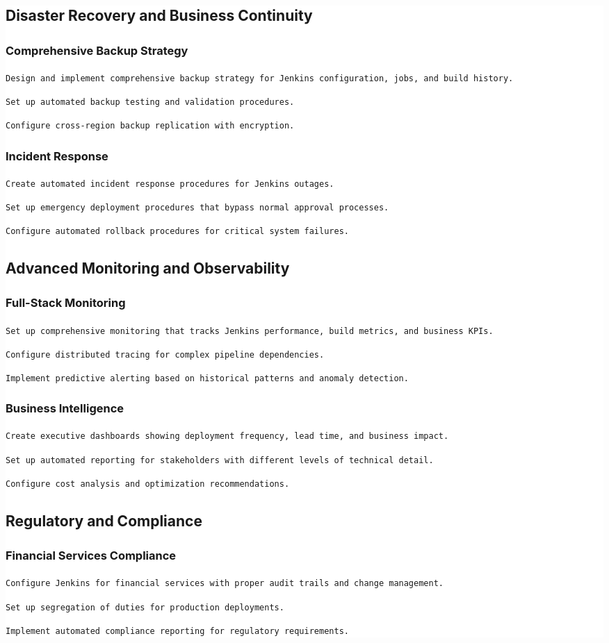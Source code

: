 ## Disaster Recovery and Business Continuity

### Comprehensive Backup Strategy
```
Design and implement comprehensive backup strategy for Jenkins configuration, jobs, and build history.
```
```
Set up automated backup testing and validation procedures.
```
```
Configure cross-region backup replication with encryption.
```

### Incident Response
```
Create automated incident response procedures for Jenkins outages.
```
```
Set up emergency deployment procedures that bypass normal approval processes.
```
```
Configure automated rollback procedures for critical system failures.
```

## Advanced Monitoring and Observability

### Full-Stack Monitoring
```
Set up comprehensive monitoring that tracks Jenkins performance, build metrics, and business KPIs.
```
```
Configure distributed tracing for complex pipeline dependencies.
```
```
Implement predictive alerting based on historical patterns and anomaly detection.
```

### Business Intelligence
```
Create executive dashboards showing deployment frequency, lead time, and business impact.
```
```
Set up automated reporting for stakeholders with different levels of technical detail.
```
```
Configure cost analysis and optimization recommendations.
```

## Regulatory and Compliance

### Financial Services Compliance
```
Configure Jenkins for financial services with proper audit trails and change management.
```
```
Set up segregation of duties for production deployments.
```
```
Implement automated compliance reporting for regulatory requirements.
```
